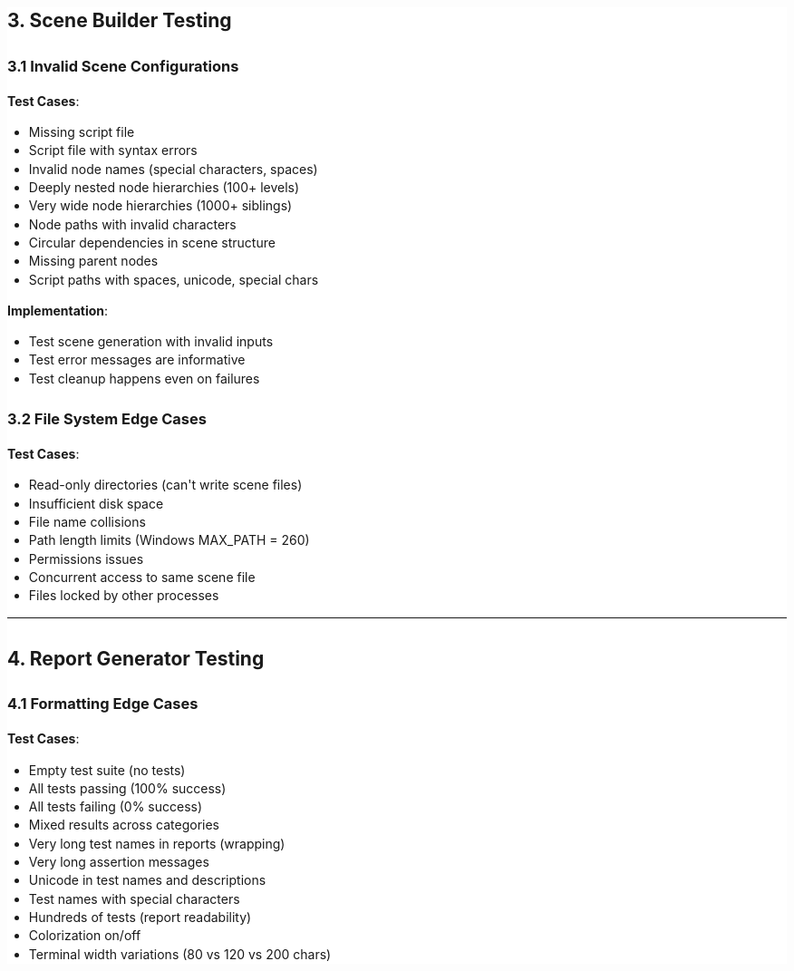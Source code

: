 
## 3. Scene Builder Testing

### 3.1 Invalid Scene Configurations

**Test Cases**:
- Missing script file
- Script file with syntax errors
- Invalid node names (special characters, spaces)
- Deeply nested node hierarchies (100+ levels)
- Very wide node hierarchies (1000+ siblings)
- Node paths with invalid characters
- Circular dependencies in scene structure
- Missing parent nodes
- Script paths with spaces, unicode, special chars

**Implementation**:
- Test scene generation with invalid inputs
- Test error messages are informative
- Test cleanup happens even on failures

### 3.2 File System Edge Cases

**Test Cases**:
- Read-only directories (can't write scene files)
- Insufficient disk space
- File name collisions
- Path length limits (Windows MAX_PATH = 260)
- Permissions issues
- Concurrent access to same scene file
- Files locked by other processes

---

## 4. Report Generator Testing

### 4.1 Formatting Edge Cases

**Test Cases**:
- Empty test suite (no tests)
- All tests passing (100% success)
- All tests failing (0% success)
- Mixed results across categories
- Very long test names in reports (wrapping)
- Very long assertion messages
- Unicode in test names and descriptions
- Test names with special characters
- Hundreds of tests (report readability)
- Colorization on/off
- Terminal width variations (80 vs 120 vs 200 chars)
